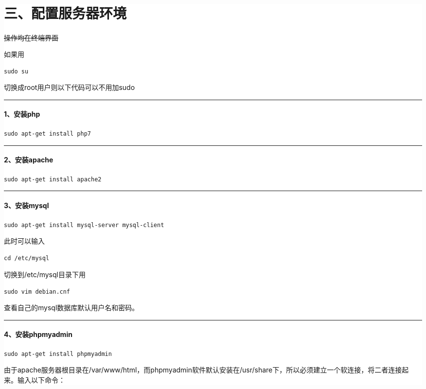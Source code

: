 # 三、配置服务器环境

~~操作均在终端界面~~

如果用

```
sudo su
```

切换成root用户则以下代码可以不用加sudo

------

#### 1、安装php

```
sudo apt-get install php7
```

------

#### 2、安装apache

```
sudo apt-get install apache2
```

------

#### 3、安装mysql

```
sudo apt-get install mysql-server mysql-client
```

此时可以输入 

```
cd /etc/mysql
```

切换到/etc/mysql目录下用

```
sudo vim debian.cnf
```

查看自己的mysql数据库默认用户名和密码。

------

#### 4、安装phpmyadmin

```
sudo apt-get install phpmyadmin
```

由于apache服务器根目录在/var/www/html，而phpmyadmin软件默认安装在/usr/share下，所以必须建立一个软连接，将二者连接起来。输入以下命令：
